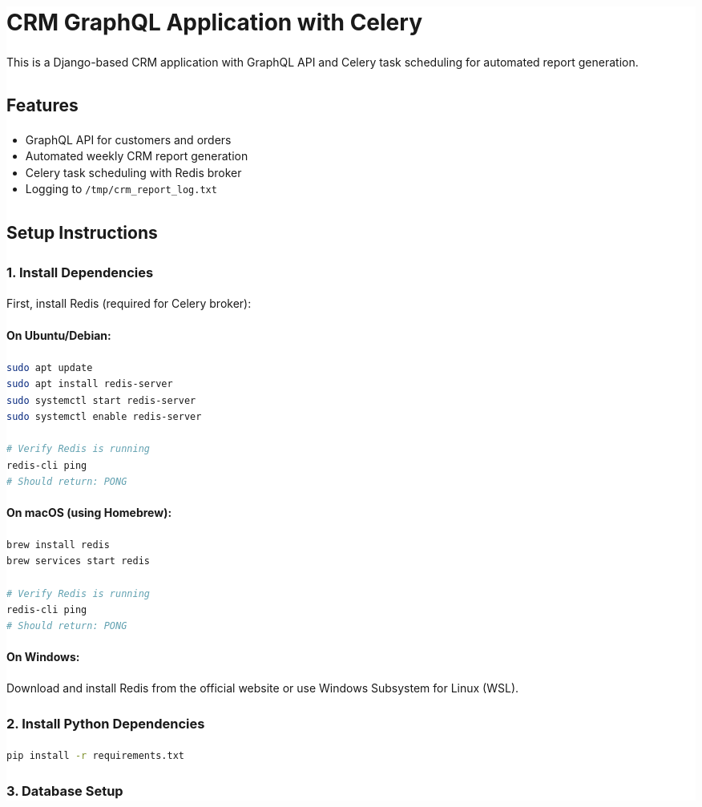 # CRM GraphQL Application with Celery

This is a Django-based CRM application with GraphQL API and Celery task scheduling for automated report generation.

## Features

- GraphQL API for customers and orders
- Automated weekly CRM report generation
- Celery task scheduling with Redis broker
- Logging to `/tmp/crm_report_log.txt`

## Setup Instructions

### 1. Install Dependencies

First, install Redis (required for Celery broker):

#### On Ubuntu/Debian:
```bash
sudo apt update
sudo apt install redis-server
sudo systemctl start redis-server
sudo systemctl enable redis-server

# Verify Redis is running
redis-cli ping
# Should return: PONG
```

#### On macOS (using Homebrew):
```bash
brew install redis
brew services start redis

# Verify Redis is running
redis-cli ping
# Should return: PONG
```

#### On Windows:
Download and install Redis from the official website or use Windows Subsystem for Linux (WSL).

### 2. Install Python Dependencies

```bash
pip install -r requirements.txt
```

### 3. Database Setup
